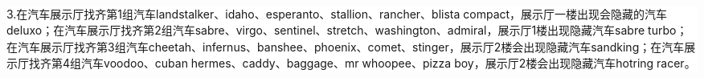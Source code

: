 3.在汽车展示厅找齐第1组汽车landstalker、idaho、esperanto、stallion、rancher、blista compact，展示厅一楼出现会隐藏的汽车deluxo；在汽车展示厅找齐第2组汽车sabre、virgo、sentinel、stretch、washington、admiral，展示厅1楼出现隐藏汽车sabre turbo；在汽车展示厅找齐第3组汽车cheetah、infernus、banshee、phoenix、comet、stinger，展示厅2楼会出现隐藏汽车sandking；在汽车展示厅找齐第4组汽车voodoo、cuban hermes、caddy、baggage、mr whoopee、pizza boy，展示厅2楼会出现隐藏汽车hotring racer。